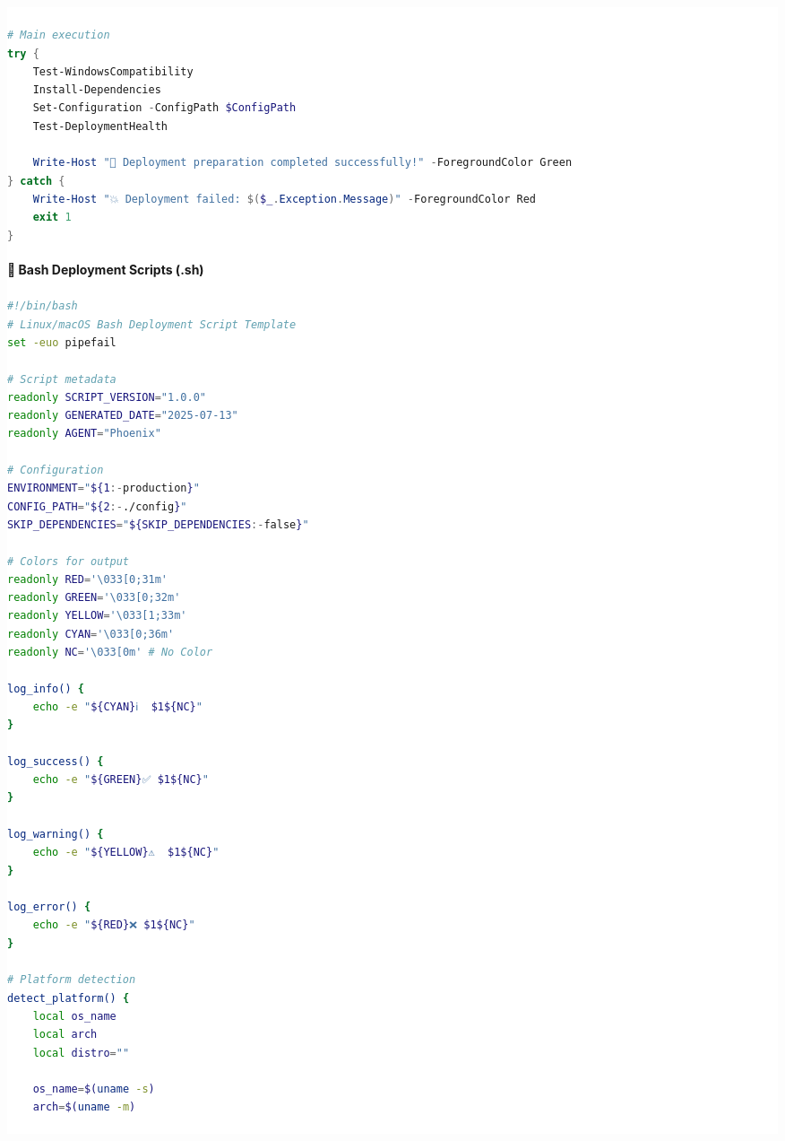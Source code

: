 ```powershell

# Main execution
try {
    Test-WindowsCompatibility
    Install-Dependencies
    Set-Configuration -ConfigPath $ConfigPath
    Test-DeploymentHealth
    
    Write-Host "🎉 Deployment preparation completed successfully!" -ForegroundColor Green
} catch {
    Write-Host "💥 Deployment failed: $($_.Exception.Message)" -ForegroundColor Red
    exit 1
}
```

#### 🐧 **Bash Deployment Scripts (.sh)**
```bash
#!/bin/bash
# Linux/macOS Bash Deployment Script Template
set -euo pipefail

# Script metadata
readonly SCRIPT_VERSION="1.0.0"
readonly GENERATED_DATE="2025-07-13"
readonly AGENT="Phoenix"

# Configuration
ENVIRONMENT="${1:-production}"
CONFIG_PATH="${2:-./config}"
SKIP_DEPENDENCIES="${SKIP_DEPENDENCIES:-false}"

# Colors for output
readonly RED='\033[0;31m'
readonly GREEN='\033[0;32m'
readonly YELLOW='\033[1;33m'
readonly CYAN='\033[0;36m'
readonly NC='\033[0m' # No Color

log_info() {
    echo -e "${CYAN}ℹ️  $1${NC}"
}

log_success() {
    echo -e "${GREEN}✅ $1${NC}"
}

log_warning() {
    echo -e "${YELLOW}⚠️  $1${NC}"
}

log_error() {
    echo -e "${RED}❌ $1${NC}"
}

# Platform detection
detect_platform() {
    local os_name
    local arch
    local distro=""
    
    os_name=$(uname -s)
    arch=$(uname -m)
    
```